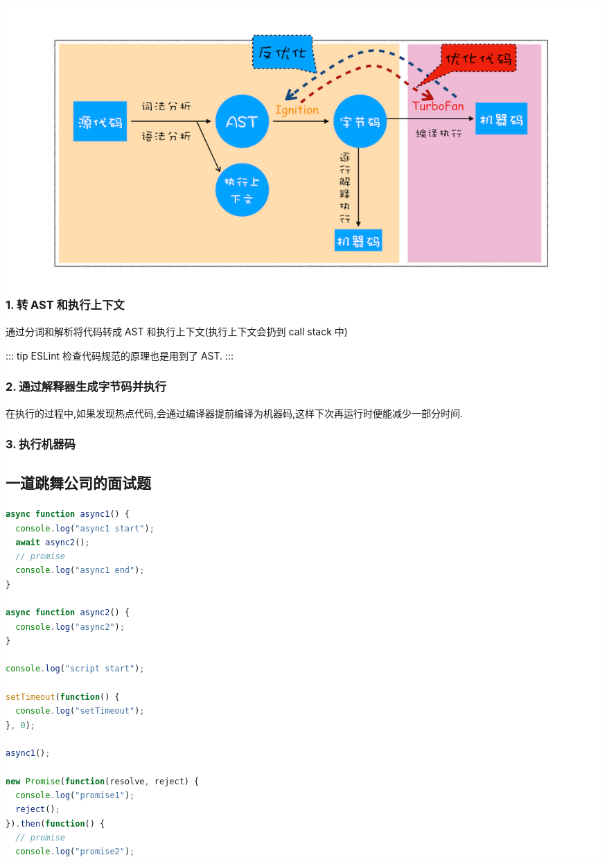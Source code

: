 ![](./re_js/19.png)

### 1. 转 AST 和执行上下文

通过分词和解析将代码转成 AST 和执行上下文(执行上下文会扔到 call stack 中)

::: tip
ESLint 检查代码规范的原理也是用到了 AST.
:::

### 2. 通过解释器生成字节码并执行

在执行的过程中,如果发现热点代码,会通过编译器提前编译为机器码,这样下次再运行时便能减少一部分时间.

### 3. 执行机器码

## 一道跳舞公司的面试题

```js
async function async1() {
  console.log("async1 start");
  await async2();
  // promise
  console.log("async1 end");
}

async function async2() {
  console.log("async2");
}

console.log("script start");

setTimeout(function() {
  console.log("setTimeout");
}, 0);

async1();

new Promise(function(resolve, reject) {
  console.log("promise1");
  reject();
}).then(function() {
  // promise
  console.log("promise2");
```